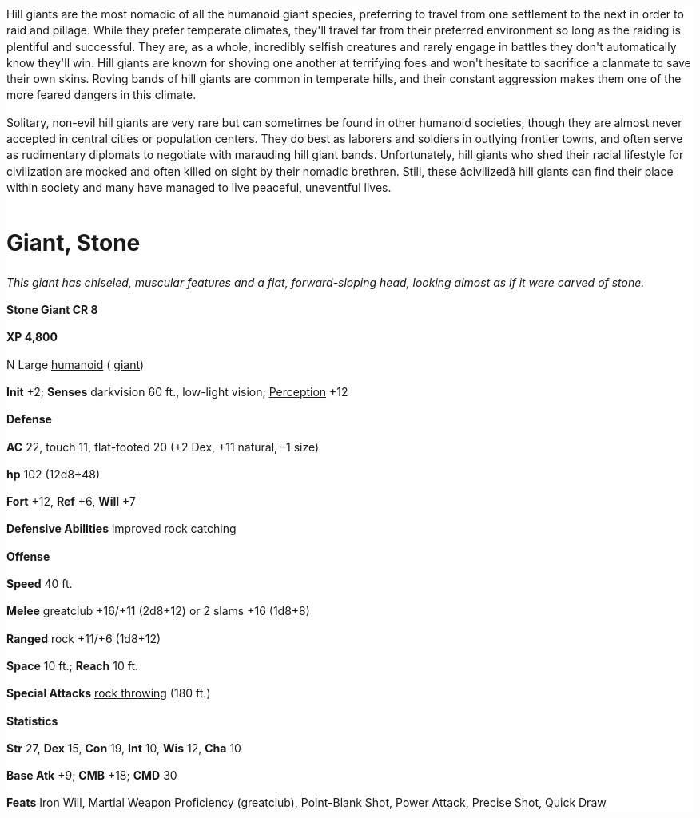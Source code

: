 Hill giants are the most nomadic of all the humanoid giant species, preferring to travel from one settlement to the next in order to raid and pillage. While they prefer temperate climates, they'll travel far from their preferred environment so long as the raiding is plentiful and successful. They are, as a whole, incredibly selfish creatures and rarely engage in battles they don't automatically know they'll win. Hill giants are known for shoving one another at terrifying foes and won't hesitate to sacrifice a clanmate to save their own skins. Roving bands of hill giants are common in temperate hills, and their constant aggression makes them one of the more feared dangers in this climate.

Solitary, non-evil hill giants are very rare but can sometimes be found in other humanoid societies, though they are almost never accepted in central cities or population centers. They do best as laborers and soldiers in outlying frontier towns, and often serve as rudimentary diplomats to negotiate with marauding hill giant bands. Unfortunately, hill giants who shed their racial lifestyle for civilization are mocked and often killed on sight by their nomadic brethren. Still, these âcivilizedâ hill giants can find their place within society and many have managed to live peaceful, uneventful lives.

# Giant, Stone

_This giant has chiseled, muscular features and a flat, forward-sloping head, looking almost as if it were carved of stone._

**Stone Giant CR 8**

**XP 4,800**

N Large [humanoid](creatureTypes.html#_humanoid) ( [giant](creatureTypes.html#_giant-type))

**Init** +2; **Senses** darkvision 60 ft., low-light vision; [Perception](../skills/perception.html#_perception) +12

**Defense**

**AC** 22, touch 11, flat-footed 20 (+2 Dex, +11 natural, –1 size)

**hp** 102 (12d8+48)

**Fort** +12, **Ref** +6, **Will** +7

**Defensive Abilities** improved rock catching

**Offense**

**Speed** 40 ft.

**Melee** greatclub +16/+11 (2d8+12) or 2 slams +16 (1d8+8)

**Ranged** rock +11/+6 (1d8+12)

**Space** 10 ft.; **Reach** 10 ft.

**Special Attacks** [rock throwing](universalMonsterRules.html#_rock-throwing) (180 ft.)

**Statistics**

**Str** 27, **Dex** 15, **Con** 19, **Int** 10, **Wis** 12, **Cha** 10

**Base Atk** +9; **CMB** +18; **CMD** 30

**Feats** [Iron Will](../feats.html#_iron-will), [Martial Weapon Proficiency](../feats.html#_martial-weapon-proficiency) (greatclub), [Point-Blank Shot](../feats.html#_point-blank-shot), [Power Attack](../feats.html#_power-attack), [Precise Shot](../feats.html#_precise-shot), [Quick Draw](../feats.html#_quick-draw)
